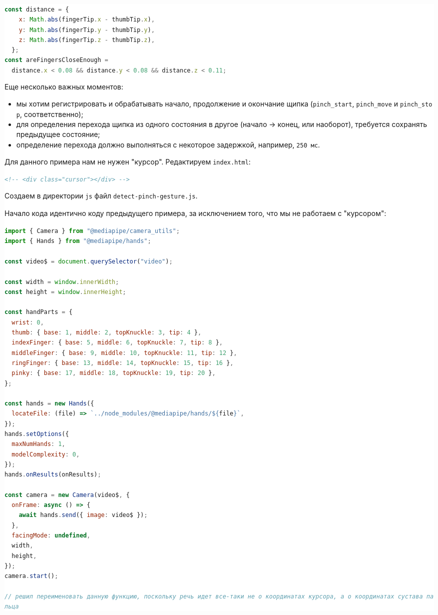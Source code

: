 ```javascript
const distance = {
    x: Math.abs(fingerTip.x - thumbTip.x),
    y: Math.abs(fingerTip.y - thumbTip.y),
    z: Math.abs(fingerTip.z - thumbTip.z),
  };
const areFingersCloseEnough =
  distance.x < 0.08 && distance.y < 0.08 && distance.z < 0.11;
```

Еще несколько важных моментов:

- мы хотим регистрировать и обрабатывать начало, продолжение и окончание щипка (`pinch_start`, `pinch_move` и `pinch_stop`, соответственно);
- для определения перехода щипка из одного состояния в другое (начало -> конец, или наоборот), требуется сохранять предыдущее состояние;
- определение перехода должно выполняться с некоторое задержкой, например, `250 мс`.

Для данного примера нам не нужен "курсор". Редактируем `index.html`:

```html
<!-- <div class="cursor"></div> -->
```

Создаем в директории `js` файл `detect-pinch-gesture.js`.

Начало кода идентично коду предыдущего примера, за исключением того, что мы не работаем с "курсором":

```javascript
import { Camera } from "@mediapipe/camera_utils";
import { Hands } from "@mediapipe/hands";

const video$ = document.querySelector("video");

const width = window.innerWidth;
const height = window.innerHeight;

const handParts = {
  wrist: 0,
  thumb: { base: 1, middle: 2, topKnuckle: 3, tip: 4 },
  indexFinger: { base: 5, middle: 6, topKnuckle: 7, tip: 8 },
  middleFinger: { base: 9, middle: 10, topKnuckle: 11, tip: 12 },
  ringFinger: { base: 13, middle: 14, topKnuckle: 15, tip: 16 },
  pinky: { base: 17, middle: 18, topKnuckle: 19, tip: 20 },
};

const hands = new Hands({
  locateFile: (file) => `../node_modules/@mediapipe/hands/${file}`,
});
hands.setOptions({
  maxNumHands: 1,
  modelComplexity: 0,
});
hands.onResults(onResults);

const camera = new Camera(video$, {
  onFrame: async () => {
    await hands.send({ image: video$ });
  },
  facingMode: undefined,
  width,
  height,
});
camera.start();

// решил переименовать данную функцию, поскольку речь идет все-таки не о координатах курсора, а о координатах сустава пальца
```